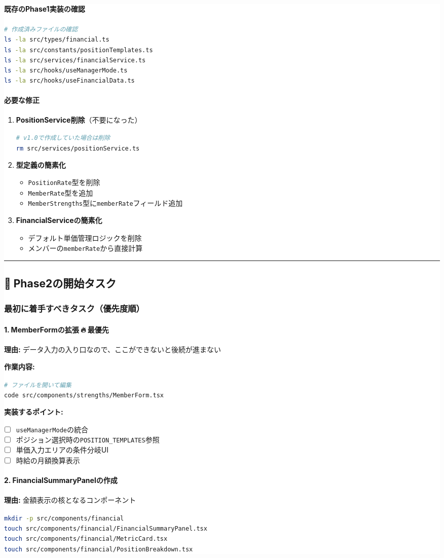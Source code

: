 #### 既存のPhase1実装の確認
```bash
# 作成済みファイルの確認
ls -la src/types/financial.ts
ls -la src/constants/positionTemplates.ts
ls -la src/services/financialService.ts
ls -la src/hooks/useManagerMode.ts
ls -la src/hooks/useFinancialData.ts
```

#### 必要な修正
1. **PositionService削除**（不要になった）
   ```bash
   # v1.0で作成していた場合は削除
   rm src/services/positionService.ts
   ```

2. **型定義の簡素化**
   - `PositionRate`型を削除
   - `MemberRate`型を追加
   - `MemberStrengths`型に`memberRate`フィールド追加

3. **FinancialServiceの簡素化**
   - デフォルト単価管理ロジックを削除
   - メンバーの`memberRate`から直接計算

---

## 🎯 Phase2の開始タスク

### 最初に着手すべきタスク（優先度順）

#### 1. MemberFormの拡張 🔥 **最優先**
**理由:** データ入力の入り口なので、ここができないと後続が進まない

**作業内容:**
```bash
# ファイルを開いて編集
code src/components/strengths/MemberForm.tsx
```

**実装するポイント:**
- [ ] `useManagerMode`の統合
- [ ] ポジション選択時の`POSITION_TEMPLATES`参照
- [ ] 単価入力エリアの条件分岐UI
- [ ] 時給の月額換算表示

#### 2. FinancialSummaryPanelの作成
**理由:** 金額表示の核となるコンポーネント

```bash
mkdir -p src/components/financial
touch src/components/financial/FinancialSummaryPanel.tsx
touch src/components/financial/MetricCard.tsx
touch src/components/financial/PositionBreakdown.tsx
```

